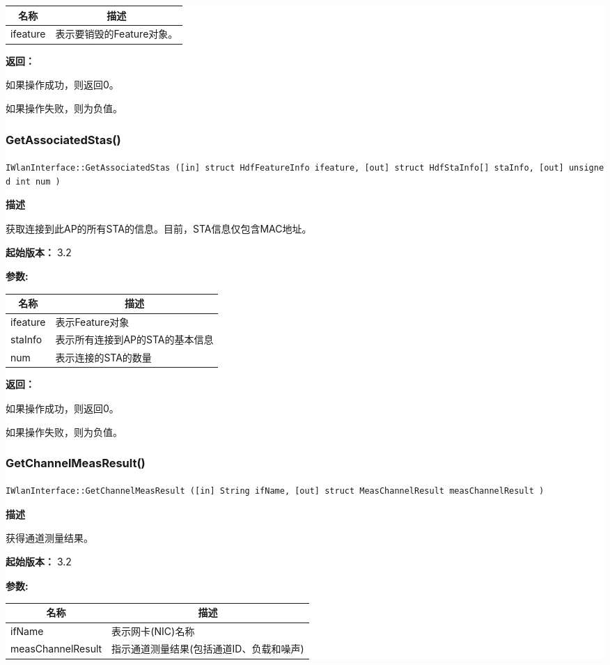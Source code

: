 | 名称 | 描述 | 
| -------- | -------- |
| ifeature | 表示要销毁的Feature对象。| 

**返回：**

如果操作成功，则返回0。

如果操作失败，则为负值。


### GetAssociatedStas()

```
IWlanInterface::GetAssociatedStas ([in] struct HdfFeatureInfo ifeature, [out] struct HdfStaInfo[] staInfo, [out] unsigned int num )
```

**描述**


获取连接到此AP的所有STA的信息。目前，STA信息仅包含MAC地址。

**起始版本：** 3.2

**参数:**

| 名称 | 描述 | 
| -------- | -------- |
| ifeature | 表示Feature对象 | 
| staInfo | 表示所有连接到AP的STA的基本信息 | 
| num | 表示连接的STA的数量 | 

**返回：**

如果操作成功，则返回0。

如果操作失败，则为负值。


### GetChannelMeasResult()

```
IWlanInterface::GetChannelMeasResult ([in] String ifName, [out] struct MeasChannelResult measChannelResult )
```

**描述**


获得通道测量结果。

**起始版本：** 3.2

**参数:**

| 名称 | 描述 | 
| -------- | -------- |
| ifName | 表示网卡(NIC)名称 | 
| measChannelResult | 指示通道测量结果(包括通道ID、负载和噪声) | 
